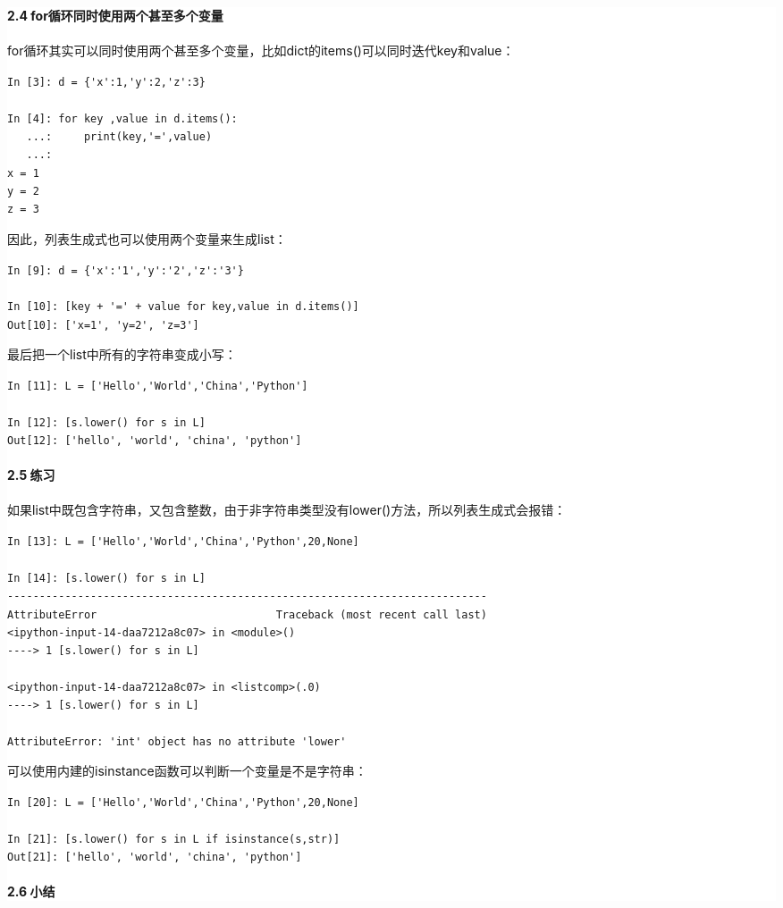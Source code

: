 


#### 2.4 for循环同时使用两个甚至多个变量

for循环其实可以同时使用两个甚至多个变量，比如dict的items()可以同时迭代key和value：

    In [3]: d = {'x':1,'y':2,'z':3}
    
    In [4]: for key ,value in d.items():
       ...:     print(key,'=',value)
       ...:     
    x = 1
    y = 2
    z = 3
    

因此，列表生成式也可以使用两个变量来生成list：

    In [9]: d = {'x':'1','y':'2','z':'3'}
    
    In [10]: [key + '=' + value for key,value in d.items()]
    Out[10]: ['x=1', 'y=2', 'z=3']
    



最后把一个list中所有的字符串变成小写：

    In [11]: L = ['Hello','World','China','Python']
    
    In [12]: [s.lower() for s in L]
    Out[12]: ['hello', 'world', 'china', 'python']
    



#### 2.5 练习

如果list中既包含字符串，又包含整数，由于非字符串类型没有lower()方法，所以列表生成式会报错：

    In [13]: L = ['Hello','World','China','Python',20,None]
    
    In [14]: [s.lower() for s in L]
    ---------------------------------------------------------------------------
    AttributeError                            Traceback (most recent call last)
    <ipython-input-14-daa7212a8c07> in <module>()
    ----> 1 [s.lower() for s in L]
    
    <ipython-input-14-daa7212a8c07> in <listcomp>(.0)
    ----> 1 [s.lower() for s in L]
    
    AttributeError: 'int' object has no attribute 'lower'
    

可以使用内建的isinstance函数可以判断一个变量是不是字符串：

    In [20]: L = ['Hello','World','China','Python',20,None]
    
    In [21]: [s.lower() for s in L if isinstance(s,str)]
    Out[21]: ['hello', 'world', 'china', 'python']
    

#### 2.6 小结
